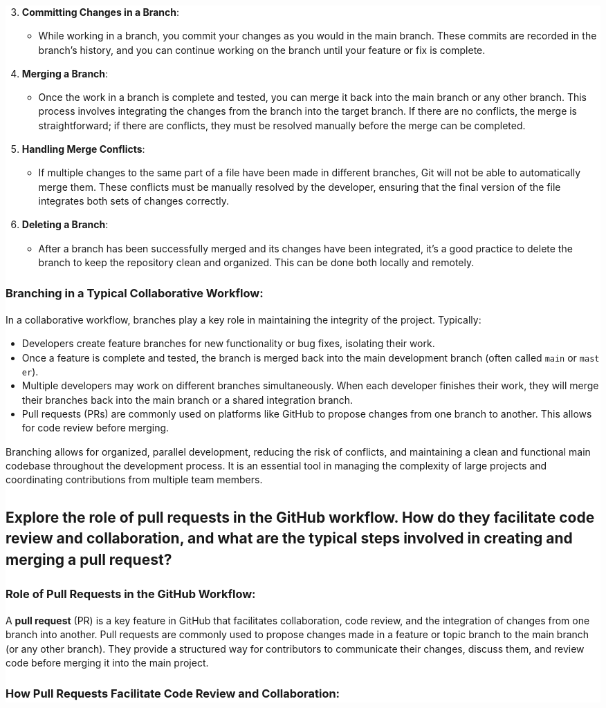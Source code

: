 3. **Committing Changes in a Branch**:
   - While working in a branch, you commit your changes as you would in the main branch. These commits are recorded in the branch’s history, and you can continue working on the branch until your feature or fix is complete.

4. **Merging a Branch**:
   - Once the work in a branch is complete and tested, you can merge it back into the main branch or any other branch. This process involves integrating the changes from the branch into the target branch. If there are no conflicts, the merge is straightforward; if there are conflicts, they must be resolved manually before the merge can be completed.

5. **Handling Merge Conflicts**:
   - If multiple changes to the same part of a file have been made in different branches, Git will not be able to automatically merge them. These conflicts must be manually resolved by the developer, ensuring that the final version of the file integrates both sets of changes correctly.

6. **Deleting a Branch**:
   - After a branch has been successfully merged and its changes have been integrated, it’s a good practice to delete the branch to keep the repository clean and organized. This can be done both locally and remotely.

### Branching in a Typical Collaborative Workflow:

In a collaborative workflow, branches play a key role in maintaining the integrity of the project. Typically:
- Developers create feature branches for new functionality or bug fixes, isolating their work.
- Once a feature is complete and tested, the branch is merged back into the main development branch (often called `main` or `master`).
- Multiple developers may work on different branches simultaneously. When each developer finishes their work, they will merge their branches back into the main branch or a shared integration branch.
- Pull requests (PRs) are commonly used on platforms like GitHub to propose changes from one branch to another. This allows for code review before merging.

Branching allows for organized, parallel development, reducing the risk of conflicts, and maintaining a clean and functional main codebase throughout the development process. It is an essential tool in managing the complexity of large projects and coordinating contributions from multiple team members.

## Explore the role of pull requests in the GitHub workflow. How do they facilitate code review and collaboration, and what are the typical steps involved in creating and merging a pull request?
### Role of Pull Requests in the GitHub Workflow:

A **pull request** (PR) is a key feature in GitHub that facilitates collaboration, code review, and the integration of changes from one branch into another. Pull requests are commonly used to propose changes made in a feature or topic branch to the main branch (or any other branch). They provide a structured way for contributors to communicate their changes, discuss them, and review code before merging it into the main project.

### How Pull Requests Facilitate Code Review and Collaboration:
